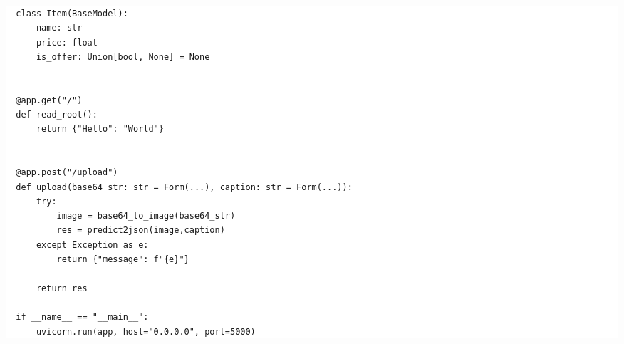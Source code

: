
      class Item(BaseModel):
          name: str
          price: float
          is_offer: Union[bool, None] = None


      @app.get("/")
      def read_root():
          return {"Hello": "World"}


      @app.post("/upload")
      def upload(base64_str: str = Form(...), caption: str = Form(...)):
          try:
              image = base64_to_image(base64_str)
              res = predict2json(image,caption)
          except Exception as e:
              return {"message": f"{e}"}

          return res

      if __name__ == "__main__":
          uvicorn.run(app, host="0.0.0.0", port=5000)
  ```
